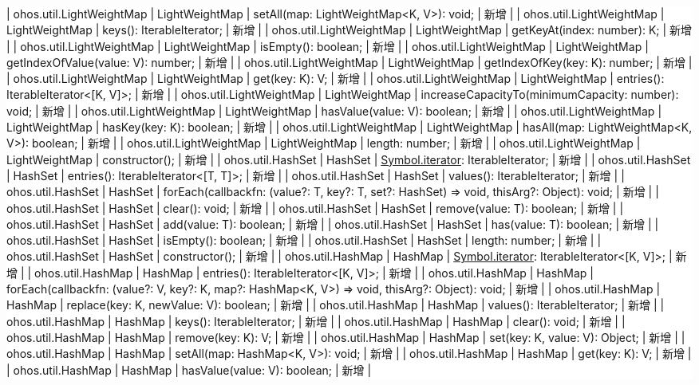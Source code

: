 | ohos.util.LightWeightMap | LightWeightMap | setAll(map: LightWeightMap<K, V>): void; | 新增 |
| ohos.util.LightWeightMap | LightWeightMap | keys(): IterableIterator<K>; | 新增 |
| ohos.util.LightWeightMap | LightWeightMap | getKeyAt(index: number): K; | 新增 |
| ohos.util.LightWeightMap | LightWeightMap | isEmpty(): boolean; | 新增 |
| ohos.util.LightWeightMap | LightWeightMap | getIndexOfValue(value: V): number; | 新增 |
| ohos.util.LightWeightMap | LightWeightMap | getIndexOfKey(key: K): number; | 新增 |
| ohos.util.LightWeightMap | LightWeightMap | get(key: K): V; | 新增 |
| ohos.util.LightWeightMap | LightWeightMap | entries(): IterableIterator<[K, V]>; | 新增 |
| ohos.util.LightWeightMap | LightWeightMap | increaseCapacityTo(minimumCapacity: number): void; | 新增 |
| ohos.util.LightWeightMap | LightWeightMap | hasValue(value: V): boolean; | 新增 |
| ohos.util.LightWeightMap | LightWeightMap | hasKey(key: K): boolean; | 新增 |
| ohos.util.LightWeightMap | LightWeightMap | hasAll(map: LightWeightMap<K, V>): boolean; | 新增 |
| ohos.util.LightWeightMap | LightWeightMap | length: number; | 新增 |
| ohos.util.LightWeightMap | LightWeightMap | constructor(); | 新增 |
| ohos.util.HashSet | HashSet | [Symbol.iterator](): IterableIterator<T>; | 新增 |
| ohos.util.HashSet | HashSet | entries(): IterableIterator<[T, T]>; | 新增 |
| ohos.util.HashSet | HashSet | values(): IterableIterator<T>; | 新增 |
| ohos.util.HashSet | HashSet | forEach(callbackfn: (value?: T, key?: T, set?: HashSet<T>) => void, thisArg?: Object): void; | 新增 |
| ohos.util.HashSet | HashSet | clear(): void; | 新增 |
| ohos.util.HashSet | HashSet | remove(value: T): boolean; | 新增 |
| ohos.util.HashSet | HashSet | add(value: T): boolean; | 新增 |
| ohos.util.HashSet | HashSet | has(value: T): boolean; | 新增 |
| ohos.util.HashSet | HashSet | isEmpty(): boolean; | 新增 |
| ohos.util.HashSet | HashSet | length: number; | 新增 |
| ohos.util.HashSet | HashSet | constructor(); | 新增 |
| ohos.util.HashMap | HashMap | [Symbol.iterator](): IterableIterator<[K, V]>; | 新增 |
| ohos.util.HashMap | HashMap | entries(): IterableIterator<[K, V]>; | 新增 |
| ohos.util.HashMap | HashMap | forEach(callbackfn: (value?: V, key?: K, map?: HashMap<K, V>) => void, thisArg?: Object): void; | 新增 |
| ohos.util.HashMap | HashMap | replace(key: K, newValue: V): boolean; | 新增 |
| ohos.util.HashMap | HashMap | values(): IterableIterator<V>; | 新增 |
| ohos.util.HashMap | HashMap | keys(): IterableIterator<K>; | 新增 |
| ohos.util.HashMap | HashMap | clear(): void; | 新增 |
| ohos.util.HashMap | HashMap | remove(key: K): V; | 新增 |
| ohos.util.HashMap | HashMap | set(key: K, value: V): Object; | 新增 |
| ohos.util.HashMap | HashMap | setAll(map: HashMap<K, V>): void; | 新增 |
| ohos.util.HashMap | HashMap | get(key: K): V; | 新增 |
| ohos.util.HashMap | HashMap | hasValue(value: V): boolean; | 新增 |